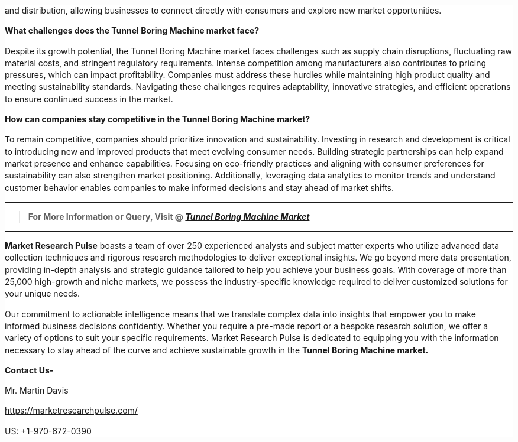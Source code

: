 and distribution, allowing businesses to connect directly with consumers and explore new market opportunities.</p><p><strong>What challenges does the Tunnel Boring Machine market face?</strong></p><p>Despite its growth potential, the Tunnel Boring Machine market faces challenges such as supply chain disruptions, fluctuating raw material costs, and stringent regulatory requirements. Intense competition among manufacturers also contributes to pricing pressures, which can impact profitability. Companies must address these hurdles while maintaining high product quality and meeting sustainability standards. Navigating these challenges requires adaptability, innovative strategies, and efficient operations to ensure continued success in the market.</p><p><strong>How can companies stay competitive in the Tunnel Boring Machine market?</strong></p><p>To remain competitive, companies should prioritize innovation and sustainability. Investing in research and development is critical to introducing new and improved products that meet evolving consumer needs. Building strategic partnerships can help expand market presence and enhance capabilities. Focusing on eco-friendly practices and aligning with consumer preferences for sustainability can also strengthen market positioning. Additionally, leveraging data analytics to monitor trends and understand customer behavior enables companies to make informed decisions and stay ahead of market shifts.</p><hr /><blockquote><p><strong>For More Information or Query, Visit @&nbsp;<em><a href="https://marketresearchpulse.com/report/74512/tunnel-boring-machine-market?utm_source=Linkedin&utm_medium=0115">Tunnel Boring Machine Market</a></em></strong></p></blockquote><hr /><p><strong>Market Research Pulse</strong> boasts a team of over 250 experienced analysts and subject matter experts who utilize advanced data collection techniques and rigorous research methodologies to deliver exceptional insights. We go beyond mere data presentation, providing in-depth analysis and strategic guidance tailored to help you achieve your business goals. With coverage of more than 25,000 high-growth and niche markets, we possess the industry-specific knowledge required to deliver customized solutions for your unique needs.</p><p>Our commitment to actionable intelligence means that we translate complex data into insights that empower you to make informed business decisions confidently. Whether you require a pre-made report or a bespoke research solution, we offer a variety of options to suit your specific requirements. Market Research Pulse is dedicated to equipping you with the information necessary to stay ahead of the curve and achieve sustainable growth in the <strong>Tunnel Boring Machine market.</strong></p><p><strong>Contact Us-</strong></p><p>Mr. Martin Davis</p><p>https://marketresearchpulse.com/</p><p>US: +1-970-672-0390</p>
